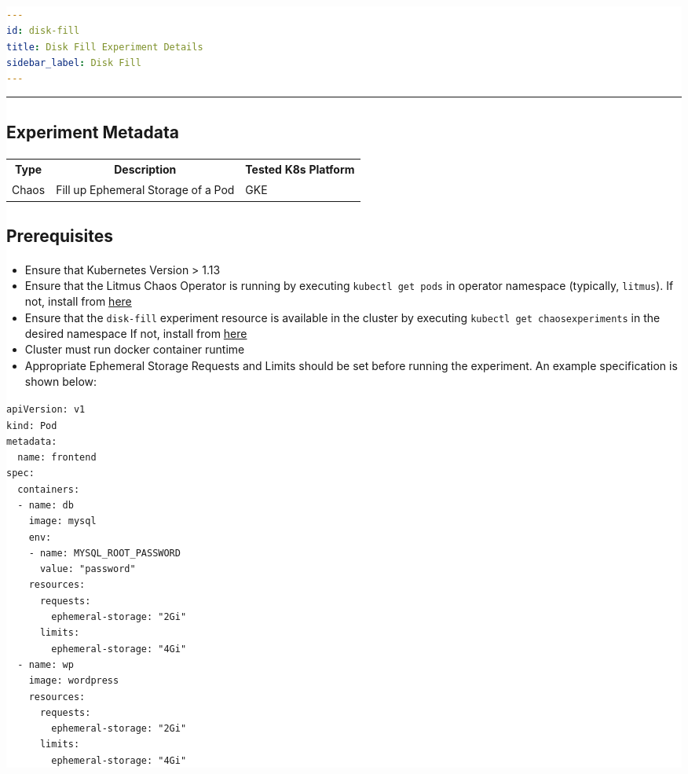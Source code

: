 ```yaml
---
id: disk-fill
title: Disk Fill Experiment Details
sidebar_label: Disk Fill
---
```

------

## Experiment Metadata

<table>
<tr>
<th> Type </th>
<th>  Description  </th>
<th> Tested K8s Platform </th>
</tr>
<tr>
<td> Chaos </td>
<td> Fill up Ephemeral Storage of a Pod </td>
<td> GKE </td>
</tr>
</table>

## Prerequisites

- Ensure that Kubernetes Version > 1.13
- Ensure that the Litmus Chaos Operator is running by executing `kubectl get pods` in operator namespace (typically, `litmus`). If not, install from [here](https://raw.githubusercontent.com/litmuschaos/pages/master/docs/litmus-operator-latest.yaml)
- Ensure that the `disk-fill` experiment resource is available in the cluster by executing `kubectl get chaosexperiments` in the desired namespace If not, install from [here](https://hub.litmuschaos.io/charts/generic/experiments/disk-fill)
- Cluster must run docker container runtime
- Appropriate Ephemeral Storage Requests and Limits should be set before running the experiment. 
  An example specification is shown below:
  
```
apiVersion: v1
kind: Pod
metadata:
  name: frontend
spec:
  containers:
  - name: db
    image: mysql
    env:
    - name: MYSQL_ROOT_PASSWORD
      value: "password"
    resources:
      requests:
        ephemeral-storage: "2Gi"
      limits:
        ephemeral-storage: "4Gi"
  - name: wp
    image: wordpress
    resources:
      requests:
        ephemeral-storage: "2Gi"
      limits:
        ephemeral-storage: "4Gi"
  ```
